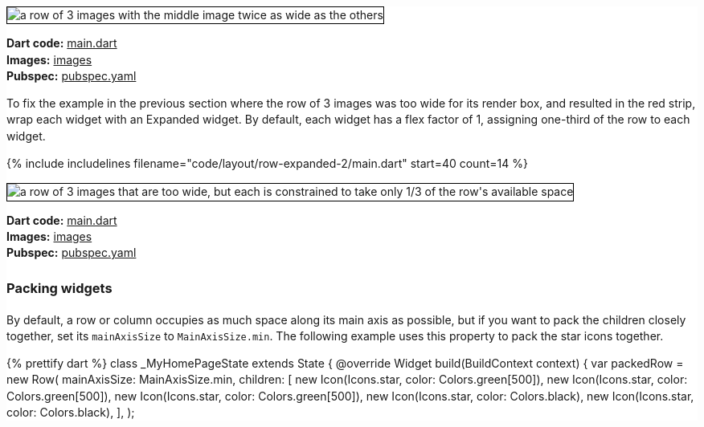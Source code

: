 <img src="images/row-expanded-visual.png" style="border:1px solid black" alt="a row of 3 images with the middle image twice as wide as the others">

**Dart code:** [main.dart](https://raw.githubusercontent.com/flutter/website/master/_includes/code/layout/row-expanded/main.dart)<br>
**Images:** [images](https://github.com/flutter/website/tree/master/_includes/code/layout/row-expanded/images)<br>
**Pubspec:** [pubspec.yaml](https://raw.githubusercontent.com/flutter/website/master/_includes/code/layout/row-expanded/pubspec.yaml)

</div> </div>

To fix the example in the previous section where the row of 3 images was
too wide for its render box, and resulted in the red strip,
wrap each widget with an Expanded widget.
By default, each widget has a flex factor of 1, assigning one-third of
the row to each widget.

<div class="row"> <div class="col-md-8" markdown="1">

{% include includelines filename="code/layout/row-expanded-2/main.dart" start=40 count=14 %}

</div> <div class="col-md-3" markdown="1">

<img src="images/row-expanded-2-visual.png" style="border:1px solid black" alt="a row of 3 images that are too wide, but each is constrained to take only 1/3 of the row's available space">

**Dart code:** [main.dart](https://raw.githubusercontent.com/flutter/website/master/_includes/code/layout/row-expanded-2/main.dart)<br>
**Images:** [images](https://github.com/flutter/website/tree/master/_includes/code/layout/row-expanded-2/images)<br>
**Pubspec:** [pubspec.yaml](https://raw.githubusercontent.com/flutter/website/master/_includes/code/layout/row-expanded-2/pubspec.yaml)

</div> </div>

<a name="packing"></a>
### Packing widgets

By default, a row or column occupies as much space along its main axis
as possible, but if you want to pack the children closely together,
set its `mainAxisSize` to `MainAxisSize.min`. The following example
uses this property to pack the star icons together.

<div class="row"> <div class="col-md-8" markdown="1">



{% prettify dart %}
class _MyHomePageState extends State<MyHomePage> {
  @override
  Widget build(BuildContext context) {
    var packedRow = new Row(
      mainAxisSize: MainAxisSize.min,
      children: [
        new Icon(Icons.star, color: Colors.green[500]),
        new Icon(Icons.star, color: Colors.green[500]),
        new Icon(Icons.star, color: Colors.green[500]),
        new Icon(Icons.star, color: Colors.black),
        new Icon(Icons.star, color: Colors.black),
      ],
    );
